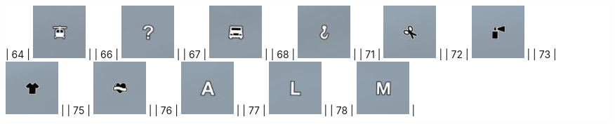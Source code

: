 | 64 | ![](img/sprites/blip_id_64.jpg ':size=75') |
| 66 | ![](img/sprites/blip_id_66.jpg ':size=75') |
| 67 | ![](img/sprites/blip_id_67.jpg ':size=75') |
| 68 | ![](img/sprites/blip_id_68.jpg ':size=75') |
| 71 | ![](img/sprites/blip_id_71.jpg ':size=75') |
| 72 | ![](img/sprites/blip_id_72.jpg ':size=75') |
| 73 | ![](img/sprites/blip_id_73.jpg ':size=75') |
| 75 | ![](img/sprites/blip_id_75.jpg ':size=75') |
| 76 | ![](img/sprites/blip_id_76.jpg ':size=75') |
| 77 | ![](img/sprites/blip_id_77.jpg ':size=75') |
| 78 | ![](img/sprites/blip_id_78.jpg ':size=75') |